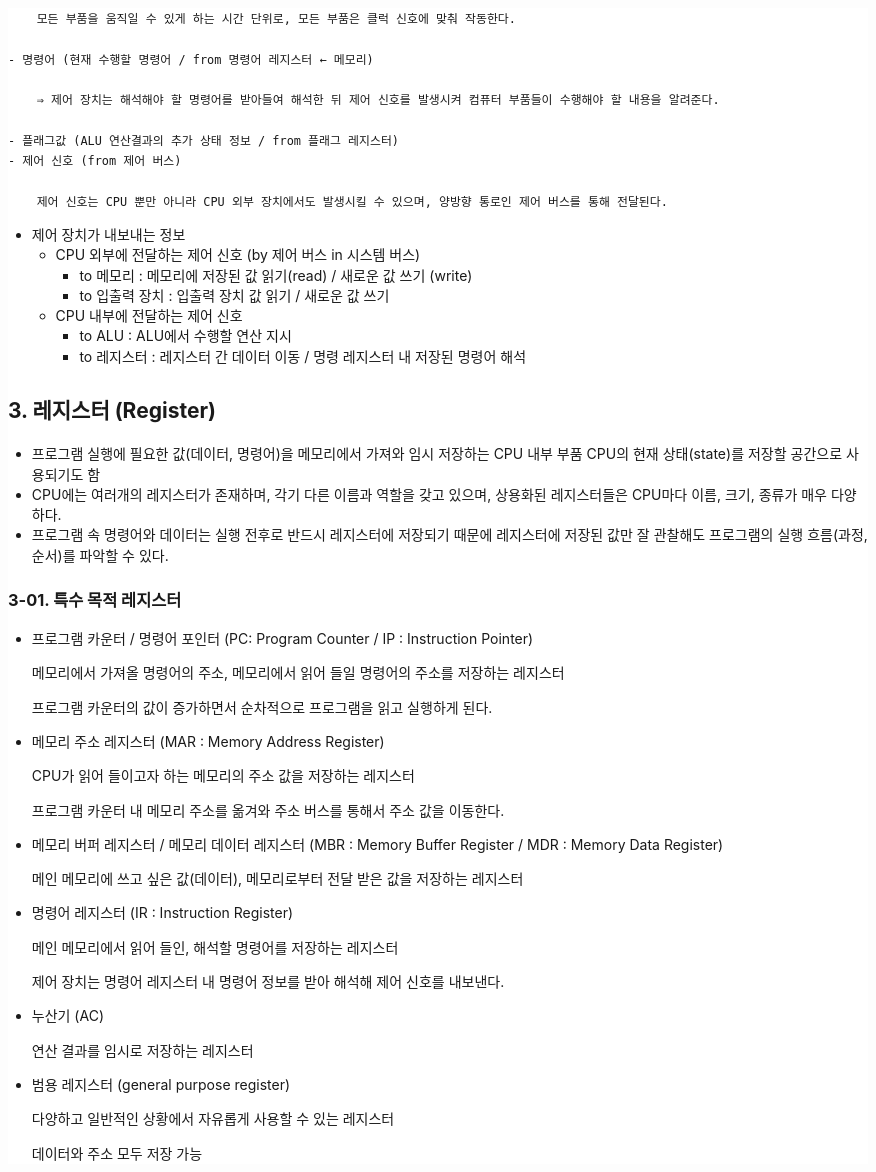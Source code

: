         모든 부품을 움직일 수 있게 하는 시간 단위로, 모든 부품은 클럭 신호에 맞춰 작동한다.
        
    - 명령어 (현재 수행할 명령어 / from 명령어 레지스터 ← 메모리)
        
        ⇒ 제어 장치는 해석해야 할 명령어를 받아들여 해석한 뒤 제어 신호를 발생시켜 컴퓨터 부품들이 수행해야 할 내용을 알려준다.
        
    - 플래그값 (ALU 연산결과의 추가 상태 정보 / from 플래그 레지스터)
    - 제어 신호 (from 제어 버스)
        
        제어 신호는 CPU 뿐만 아니라 CPU 외부 장치에서도 발생시킬 수 있으며, 양방향 통로인 제어 버스를 통해 전달된다.
        
- 제어 장치가 내보내는 정보
    - CPU 외부에 전달하는 제어 신호 (by 제어 버스 in 시스템 버스)
        - to 메모리 : 메모리에 저장된 값 읽기(read) / 새로운 값 쓰기 (write)
        - to 입출력 장치 : 입출력 장치 값 읽기 / 새로운 값 쓰기
    - CPU 내부에 전달하는 제어 신호
        - to ALU : ALU에서 수행할 연산 지시
        - to 레지스터 : 레지스터 간 데이터 이동 / 명령 레지스터 내 저장된 명령어 해석

## 3. 레지스터 (Register)

- 프로그램 실행에 필요한 값(데이터, 명령어)을 메모리에서 가져와 임시 저장하는 CPU 내부 부품
CPU의 현재 상태(state)를 저장할 공간으로 사용되기도 함
- CPU에는 여러개의 레지스터가 존재하며, 각기 다른 이름과 역할을 갖고 있으며, 상용화된 레지스터들은 CPU마다 이름, 크기, 종류가 매우 다양하다.
- 프로그램 속 명령어와 데이터는 실행 전후로 반드시 레지스터에 저장되기 때문에
레지스터에 저장된 값만 잘 관찰해도 프로그램의 실행 흐름(과정, 순서)를 파악할 수 있다.

### 3-01. 특수 목적 레지스터

- 프로그램 카운터 / 명령어 포인터 (PC: Program Counter / IP : Instruction Pointer)
    
    메모리에서 가져올 명령어의 주소, 메모리에서 읽어 들일 명령어의 주소를 저장하는 레지스터
    
    프로그램 카운터의 값이 증가하면서 순차적으로 프로그램을 읽고 실행하게 된다.
    
- 메모리 주소 레지스터 (MAR : Memory Address Register)
    
    CPU가 읽어 들이고자 하는 메모리의 주소 값을 저장하는 레지스터
    
    프로그램 카운터 내 메모리 주소를 옮겨와 주소 버스를 통해서 주소 값을 이동한다.
    
- 메모리 버퍼 레지스터 / 메모리 데이터 레지스터 (MBR : Memory Buffer Register / MDR : Memory Data Register)
    
    메인 메모리에 쓰고 싶은 값(데이터), 메모리로부터 전달 받은 값을 저장하는 레지스터
    
- 명령어 레지스터 (IR : Instruction Register)
    
    메인 메모리에서 읽어 들인, 해석할 명령어를 저장하는 레지스터
    
    제어 장치는 명령어 레지스터 내 명령어 정보를 받아 해석해 제어 신호를 내보낸다.
    
- 누산기 (AC)
    
    연산 결과를 임시로 저장하는 레지스터
    
- 범용 레지스터 (general purpose register)
    
    다양하고 일반적인 상황에서 자유롭게 사용할 수 있는 레지스터
    
    데이터와 주소 모두 저장 가능
    